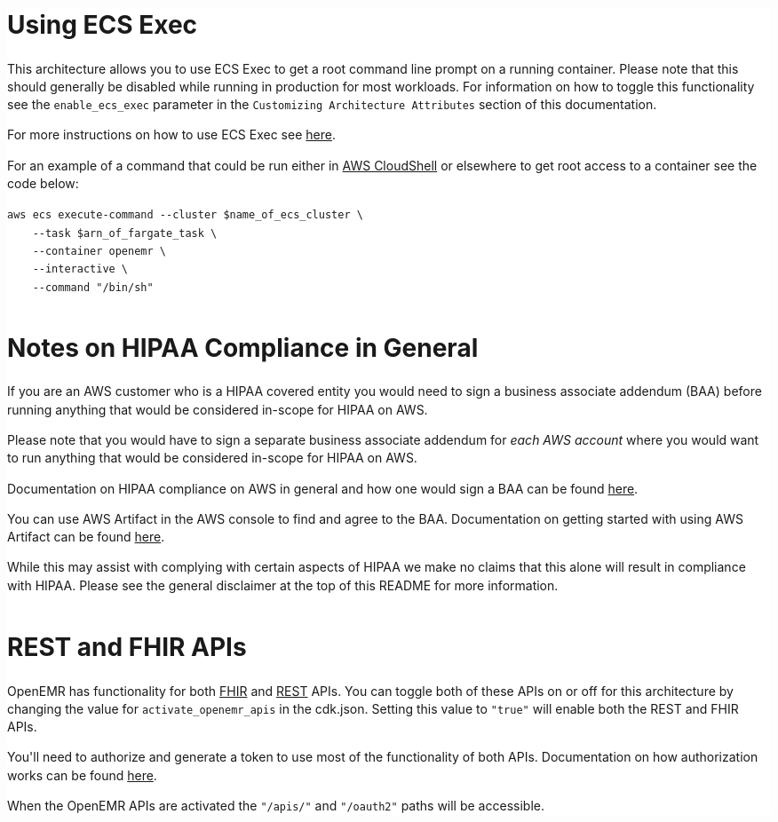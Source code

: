 # Using ECS Exec

This architecture allows you to use ECS Exec to get a root command line prompt on a running container. Please note that this should generally be disabled while running in production for most workloads. For information on how to toggle this functionality see the `enable_ecs_exec` parameter in the `Customizing Architecture Attributes` section of this documentation.

For more instructions on how to use ECS Exec see [here](https://docs.aws.amazon.com/AmazonECS/latest/developerguide/ecs-exec.html#ecs-exec-enabling-and-using).

For an example of a command that could be run either in [AWS CloudShell](https://docs.aws.amazon.com/cloudshell/latest/userguide/welcome.html) or elsewhere to get root access to a container see the code below:

```
aws ecs execute-command --cluster $name_of_ecs_cluster \
    --task $arn_of_fargate_task \
    --container openemr \
    --interactive \
    --command "/bin/sh"
```

# Notes on HIPAA Compliance in General

If you are an AWS customer who is a HIPAA covered entity you would need to sign a business associate addendum (BAA) before running anything that would be considered in-scope for HIPAA on AWS.

Please note that you would have to sign a separate business associate addendum for _each AWS account_ where you would want to run anything that would be considered in-scope for HIPAA on AWS.

Documentation on HIPAA compliance on AWS in general and how one would sign a BAA can be found [here](https://aws.amazon.com/compliance/hipaa-compliance/).

You can use AWS Artifact in the AWS console to find and agree to the BAA. Documentation on getting started with using AWS Artifact can be found [here](https://aws.amazon.com/artifact/getting-started/).

While this may assist with complying with certain aspects of HIPAA we make no claims that this alone will result in compliance with HIPAA. Please see the general disclaimer at the top of this README for more information.

# REST and FHIR APIs

OpenEMR has functionality for both [FHIR](https://github.com/openemr/openemr/blob/master/FHIR_README.md) and [REST](https://github.com/openemr/openemr/blob/master/API_README.md) APIs. You can toggle both of these APIs on or off for this architecture by changing the value for `activate_openemr_apis` in the cdk.json. Setting this value to `"true"` will enable both the REST and FHIR APIs. 

You'll need to authorize and generate a token to use most of the functionality of both APIs. Documentation on how authorization works can be found [here](https://github.com/openemr/openemr/blob/master/API_README.md#authorization). 

When the OpenEMR APIs are activated the `"/apis/"` and `"/oauth2"` paths will be accessible.
